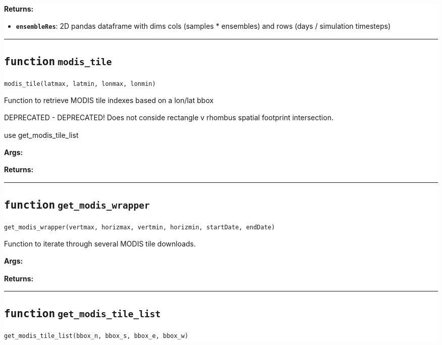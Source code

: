 

**Returns:**
 
 - <b>`ensembleRes`</b>:  2D pandas dataframe with dims cols (samples * ensembles) and rows (days / simulation timesteps) 


---

## <kbd>function</kbd> `modis_tile`

```python
modis_tile(latmax, latmin, lonmax, lonmin)
```

Function to retrieve MODIS tile indexes based on a lon/lat bbox 

DEPRECATED - DEPRECATED! Does not conside rectangle v rhombus spatial footprint intersection. 

use get_modis_tile_list 



**Args:**
 





**Returns:**
 


---

## <kbd>function</kbd> `get_modis_wrapper`

```python
get_modis_wrapper(vertmax, horizmax, vertmin, horizmin, startDate, endDate)
```

Function to iterate through several MODIS tile downloads. 



**Args:**
 





**Returns:**
 


---

## <kbd>function</kbd> `get_modis_tile_list`

```python
get_modis_tile_list(bbox_n, bbox_s, bbox_e, bbox_w)
```

